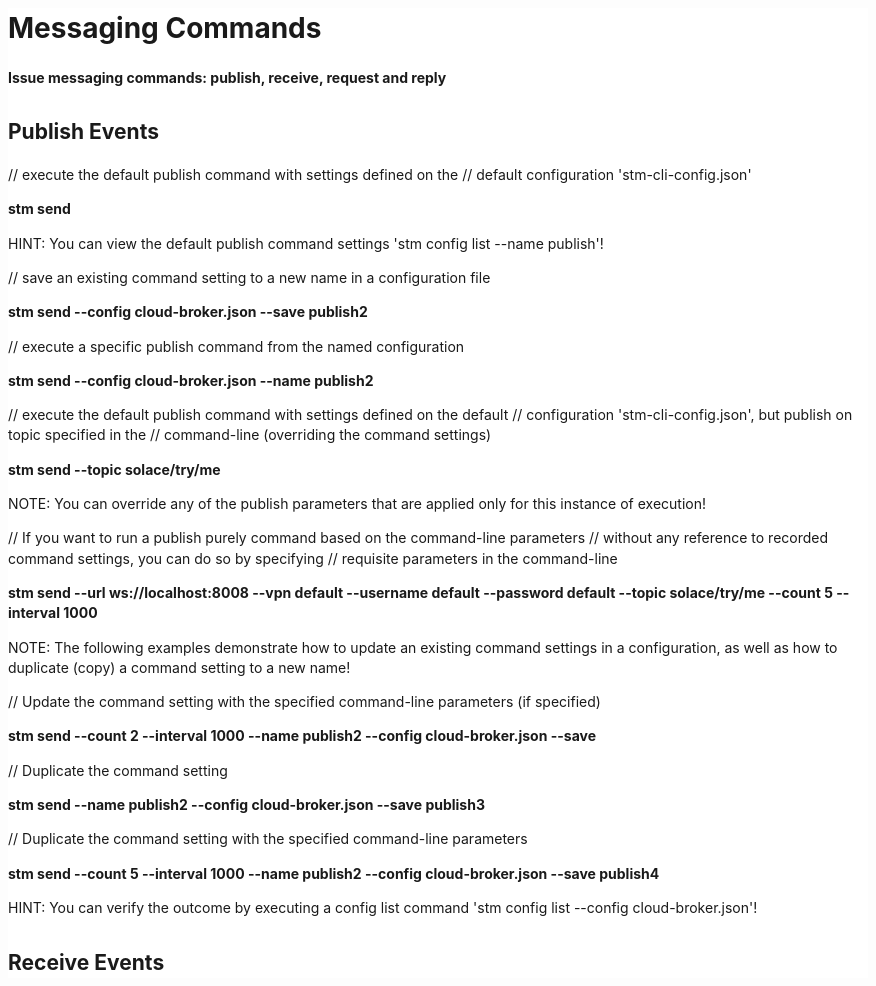 # Messaging Commands

__Issue messaging commands: publish, receive, request and reply__

## Publish Events

// execute the default publish command with settings defined on the
// default configuration 'stm-cli-config.json'

__stm send__

HINT: You can view the default publish command settings 'stm config list --name publish'!

// save an existing command setting to a new name in a configuration file

__stm send --config cloud-broker.json --save publish2__

// execute a specific publish command from the named configuration

__stm send --config cloud-broker.json --name publish2__

// execute the default publish command with settings defined on the default
// configuration 'stm-cli-config.json', but publish on topic specified in the
// command-line (overriding the command settings)

__stm send --topic solace/try/me__

NOTE: You can override any of the publish parameters
that are applied only for this instance of execution!

// If you want to run a publish purely command based on the command-line parameters
// without any reference to recorded command settings, you can do so by specifying
// requisite parameters in the command-line

__stm send --url ws://localhost:8008 --vpn default --username default --password default --topic solace/try/me --count 5 --interval 1000__

NOTE: The following examples demonstrate how to update an existing command settings
in a configuration, as well as how to duplicate (copy) a command
setting to a new name!

// Update the command setting with the specified command-line parameters (if specified)

__stm send  --count 2 --interval 1000 --name publish2 --config cloud-broker.json --save__

// Duplicate the command setting

__stm send  --name publish2 --config cloud-broker.json --save publish3__

// Duplicate the command setting with the specified command-line parameters

__stm send  --count 5 --interval 1000 --name publish2 --config cloud-broker.json --save publish4__

HINT: You can verify the outcome by executing a config list command 'stm config list --config cloud-broker.json'!

## Receive Events
